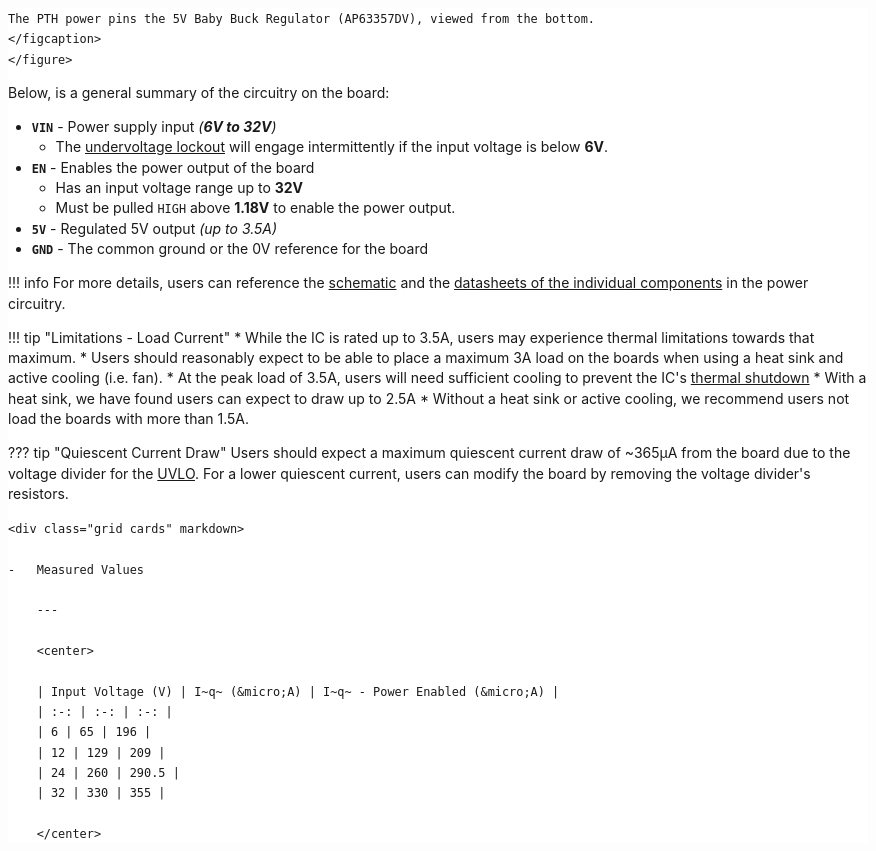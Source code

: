 	The PTH power pins the 5V Baby Buck Regulator (AP63357DV), viewed from the bottom.
	</figcaption>
	</figure>

</div>

Below, is a general summary of the circuitry on the board:

* **`VIN`** - Power supply input *(**6V to 32V**)*
    * The [undervoltage lockout](#undervoltage-lockout "UVLO") will engage intermittently if the input voltage is below **6V**.
* **`EN`** - Enables the power output of the board
	* Has an input voltage range up to **32V** 
	* Must be pulled `HIGH` above **1.18V** to enable the power output.
* **`5V`** - Regulated 5V output *(up to 3.5A)*
* **`GND`** - The common ground or the 0V reference for the board

!!! info
	For more details, users can reference the [schematic](../board_files/schematic.pdf) and the [datasheets of the individual components](../component_documentation.md) in the power circuitry.

!!! tip "Limitations - Load Current"
	* While the IC is rated up to 3.5A, users may experience thermal limitations towards that maximum.
		* Users should reasonably expect to be able to place a maximum 3A load on the boards when using a heat sink and active cooling (i.e. fan). 
		* At the peak load of 3.5A, users will need sufficient cooling to prevent the IC's [thermal shutdown](#thermal-characteristics "The AP63357 has a 170&deg;C (338&deg;F) thermal shutdown temperature.")
	* With a heat sink, we have found users can expect to draw up to 2.5A
	* Without a heat sink or active cooling, we recommend users not load the boards with more than 1.5A.

??? tip "Quiescent Current Draw"
    Users should expect a maximum quiescent current draw of ~365&micro;A from the board due to the voltage divider for the [UVLO](#undervoltage-lockout "Undervoltage Lockout"). For a lower quiescent current, users can modify the board by removing the voltage divider's resistors.

	<div class="grid cards" markdown>

	-	Measured Values

		---

		<center>
		
		| Input Voltage (V) | I~q~ (&micro;A) | I~q~ - Power Enabled (&micro;A) |
		| :-: | :-: | :-: |
		| 6 | 65 | 196 |
		| 12 | 129 | 209 |
		| 24 | 260 | 290.5 |
		| 32 | 330 | 355 |

		</center>
